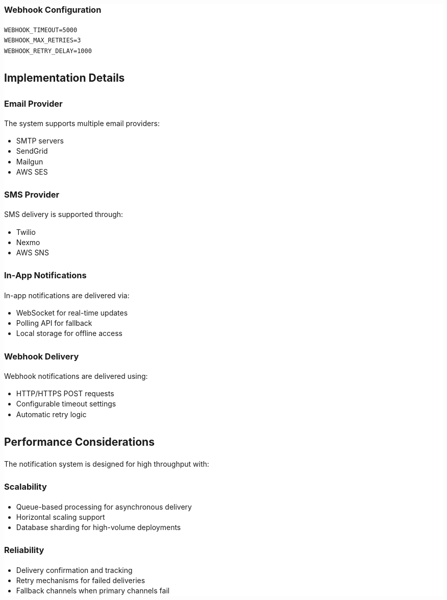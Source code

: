 ### Webhook Configuration

```
WEBHOOK_TIMEOUT=5000
WEBHOOK_MAX_RETRIES=3
WEBHOOK_RETRY_DELAY=1000
```

## Implementation Details

### Email Provider

The system supports multiple email providers:
- SMTP servers
- SendGrid
- Mailgun
- AWS SES

### SMS Provider

SMS delivery is supported through:
- Twilio
- Nexmo
- AWS SNS

### In-App Notifications

In-app notifications are delivered via:
- WebSocket for real-time updates
- Polling API for fallback
- Local storage for offline access

### Webhook Delivery

Webhook notifications are delivered using:
- HTTP/HTTPS POST requests
- Configurable timeout settings
- Automatic retry logic

## Performance Considerations

The notification system is designed for high throughput with:

### Scalability

- Queue-based processing for asynchronous delivery
- Horizontal scaling support
- Database sharding for high-volume deployments

### Reliability

- Delivery confirmation and tracking
- Retry mechanisms for failed deliveries
- Fallback channels when primary channels fail
